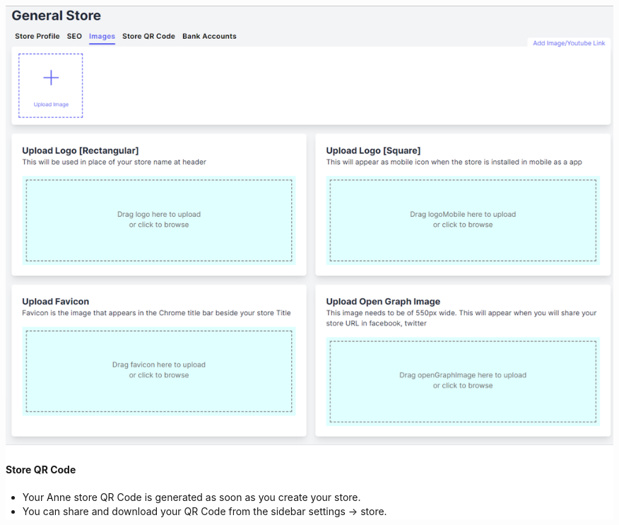 ![Image](./anne/store-images.png)

#### Store QR Code

- Your Anne store QR Code is generated as soon as you create your store.
- You can share and download your QR Code from the sidebar settings → store.

